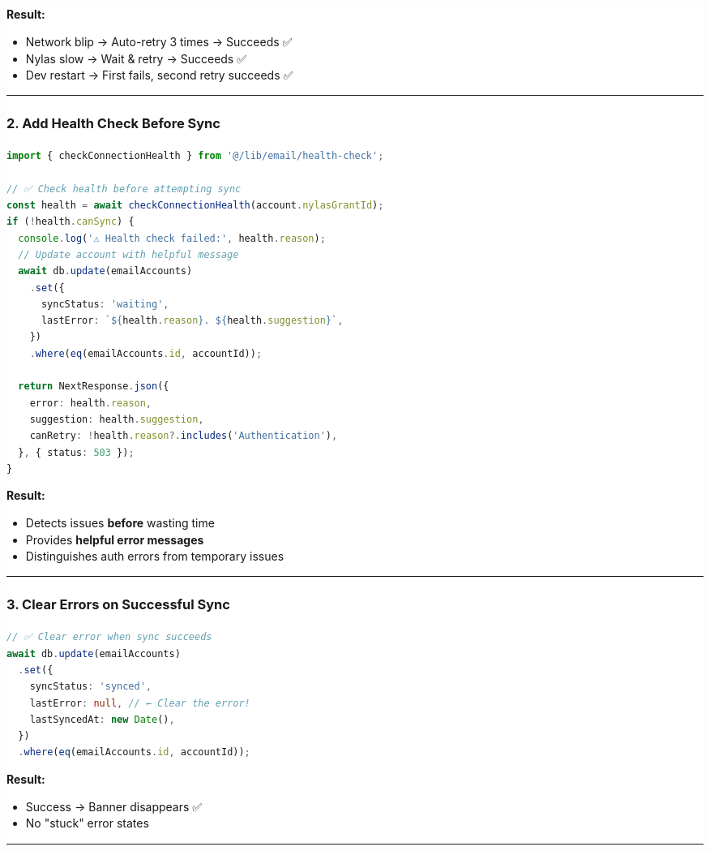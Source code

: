 **Result:**
- Network blip → Auto-retry 3 times → Succeeds ✅
- Nylas slow → Wait & retry → Succeeds ✅
- Dev restart → First fails, second retry succeeds ✅

---

### 2. **Add Health Check Before Sync**

```typescript
import { checkConnectionHealth } from '@/lib/email/health-check';

// ✅ Check health before attempting sync
const health = await checkConnectionHealth(account.nylasGrantId);
if (!health.canSync) {
  console.log('⚠️ Health check failed:', health.reason);
  // Update account with helpful message
  await db.update(emailAccounts)
    .set({
      syncStatus: 'waiting',
      lastError: `${health.reason}. ${health.suggestion}`,
    })
    .where(eq(emailAccounts.id, accountId));
  
  return NextResponse.json({ 
    error: health.reason,
    suggestion: health.suggestion,
    canRetry: !health.reason?.includes('Authentication'),
  }, { status: 503 });
}
```

**Result:**
- Detects issues **before** wasting time
- Provides **helpful error messages**
- Distinguishes auth errors from temporary issues

---

### 3. **Clear Errors on Successful Sync**

```typescript
// ✅ Clear error when sync succeeds
await db.update(emailAccounts)
  .set({
    syncStatus: 'synced',
    lastError: null, // ← Clear the error!
    lastSyncedAt: new Date(),
  })
  .where(eq(emailAccounts.id, accountId));
```

**Result:**
- Success → Banner disappears ✅
- No "stuck" error states

---